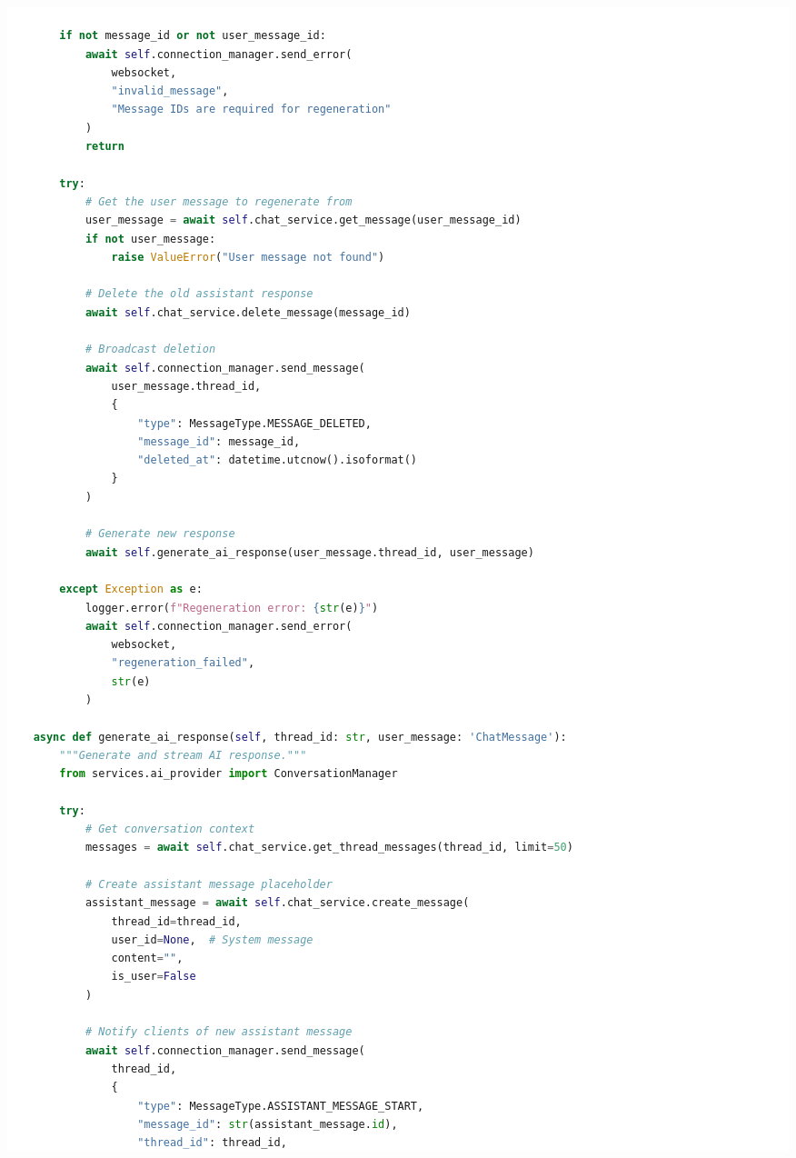 ```python

        if not message_id or not user_message_id:
            await self.connection_manager.send_error(
                websocket,
                "invalid_message",
                "Message IDs are required for regeneration"
            )
            return

        try:
            # Get the user message to regenerate from
            user_message = await self.chat_service.get_message(user_message_id)
            if not user_message:
                raise ValueError("User message not found")

            # Delete the old assistant response
            await self.chat_service.delete_message(message_id)

            # Broadcast deletion
            await self.connection_manager.send_message(
                user_message.thread_id,
                {
                    "type": MessageType.MESSAGE_DELETED,
                    "message_id": message_id,
                    "deleted_at": datetime.utcnow().isoformat()
                }
            )

            # Generate new response
            await self.generate_ai_response(user_message.thread_id, user_message)

        except Exception as e:
            logger.error(f"Regeneration error: {str(e)}")
            await self.connection_manager.send_error(
                websocket,
                "regeneration_failed",
                str(e)
            )

    async def generate_ai_response(self, thread_id: str, user_message: 'ChatMessage'):
        """Generate and stream AI response."""
        from services.ai_provider import ConversationManager

        try:
            # Get conversation context
            messages = await self.chat_service.get_thread_messages(thread_id, limit=50)

            # Create assistant message placeholder
            assistant_message = await self.chat_service.create_message(
                thread_id=thread_id,
                user_id=None,  # System message
                content="",
                is_user=False
            )

            # Notify clients of new assistant message
            await self.connection_manager.send_message(
                thread_id,
                {
                    "type": MessageType.ASSISTANT_MESSAGE_START,
                    "message_id": str(assistant_message.id),
                    "thread_id": thread_id,
```